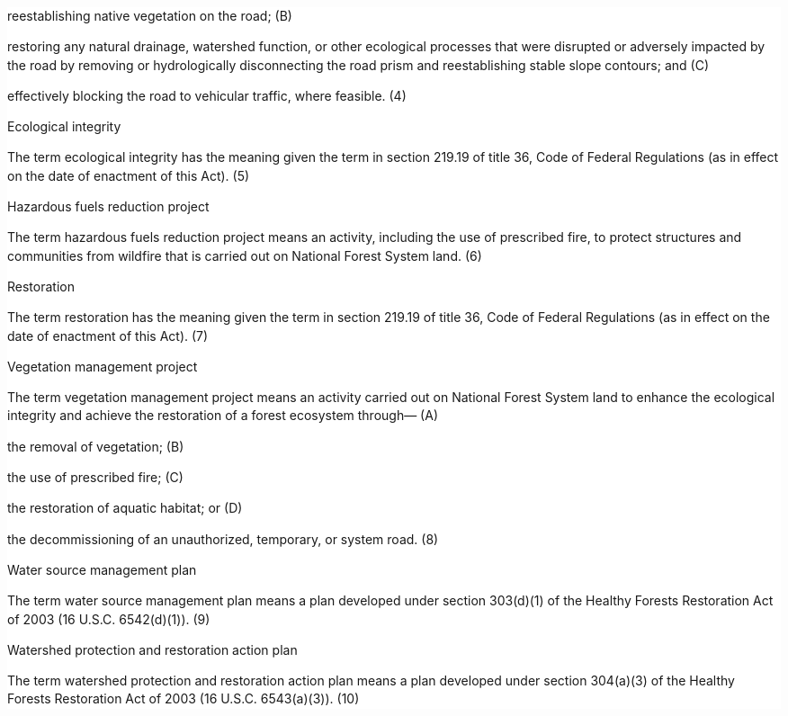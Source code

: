 reestablishing native vegetation on the road;
(B)

restoring any natural drainage, watershed function, or other ecological processes that were disrupted or adversely impacted by the road by removing or hydrologically disconnecting the road prism and reestablishing stable slope contours; and
(C)

effectively blocking the road to vehicular traffic, where feasible.
(4)

Ecological integrity

The term ecological integrity has the meaning given the term in section 219.19 of title 36, Code of Federal Regulations (as in effect on the date of enactment of this Act).
(5)

Hazardous fuels reduction project

The term hazardous fuels reduction project means an activity, including the use of prescribed fire, to protect structures and communities from wildfire that is carried out on National Forest System land.
(6)

Restoration

The term restoration has the meaning given the term in section 219.19 of title 36, Code of Federal Regulations (as in effect on the date of enactment of this Act).
(7)

Vegetation management project

The term vegetation management project means an activity carried out on National Forest System land to enhance the ecological integrity and achieve the restoration of a forest ecosystem through—
(A)

the removal of vegetation;
(B)

the use of prescribed fire;
(C)

the restoration of aquatic habitat; or
(D)

the decommissioning of an unauthorized, temporary, or system road.
(8)

Water source management plan

The term water source management plan means a plan developed under section 303(d)(1) of the Healthy Forests Restoration Act of 2003 (16 U.S.C. 6542(d)(1)).
(9)

Watershed protection and restoration action plan

The term watershed protection and restoration action plan means a plan developed under section 304(a)(3) of the Healthy Forests Restoration Act of 2003 (16 U.S.C. 6543(a)(3)).
(10)
